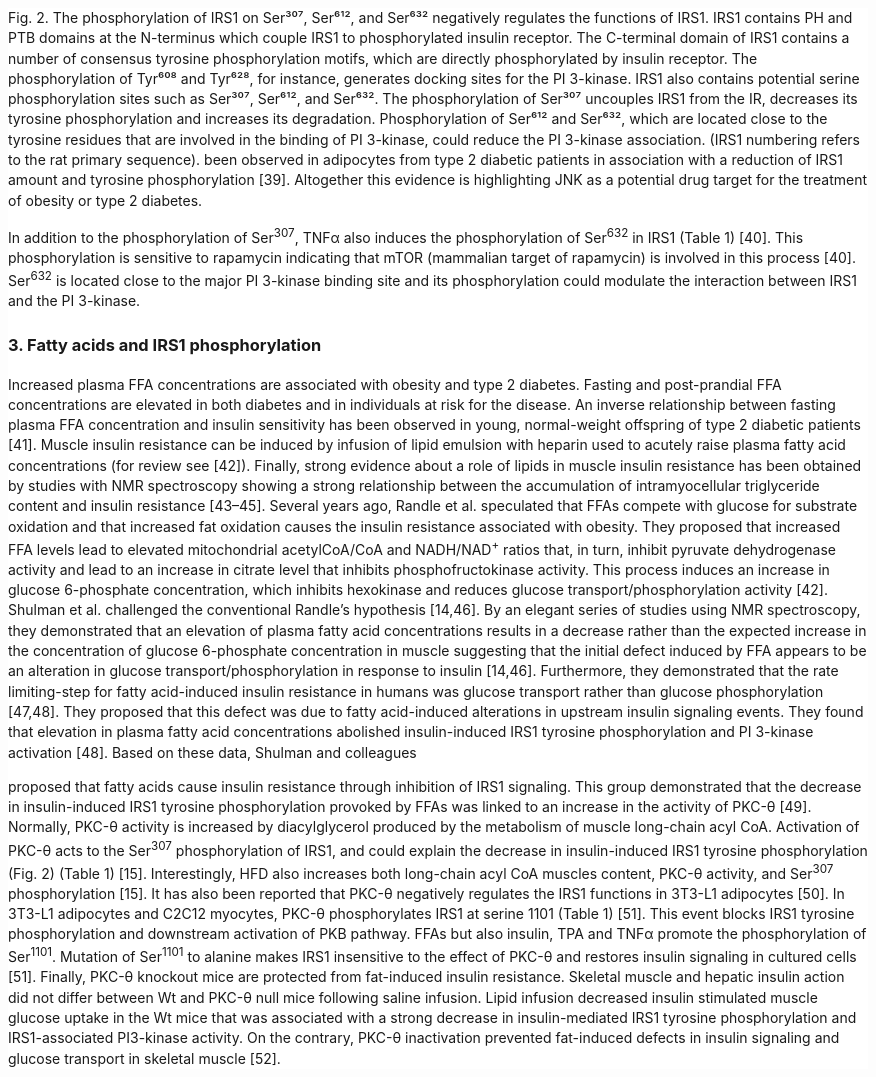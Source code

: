 Fig. 2. The phosphorylation of IRS1 on Ser³⁰⁷, Ser⁶¹², and Ser⁶³² negatively regulates the functions of IRS1. IRS1 contains PH and PTB domains at the N-terminus which couple IRS1 to phosphorylated insulin receptor. The C-terminal domain of IRS1 contains a number of consensus tyrosine phosphorylation motifs, which are directly phosphorylated by insulin receptor. The phosphorylation of Tyr⁶⁰⁸ and Tyr⁶²⁸, for instance, generates docking sites for the PI 3-kinase. IRS1 also contains potential serine phosphorylation sites such as Ser³⁰⁷, Ser⁶¹², and Ser⁶³². The phosphorylation of Ser³⁰⁷ uncouples IRS1 from the IR, decreases its tyrosine phosphorylation and increases its degradation. Phosphorylation of Ser⁶¹² and Ser⁶³², which are located close to the tyrosine residues that are involved in the binding of PI 3-kinase, could reduce the PI 3-kinase association. (IRS1 numbering refers to the rat primary sequence).
been observed in adipocytes from type 2 diabetic patients in association with a reduction of IRS1 amount and tyrosine phosphorylation [39]. Altogether this evidence is highlighting JNK as a potential drug target for the treatment of obesity or type 2 diabetes.

In addition to the phosphorylation of Ser<sup>307</sup>, TNFα also induces the phosphorylation of Ser<sup>632</sup> in IRS1 (Table 1) [40]. This phosphorylation is sensitive to rapamycin indicating that mTOR (mammalian target of rapamycin) is involved in this process [40]. Ser<sup>632</sup> is located close to the major PI 3-kinase binding site and its phosphorylation could modulate the interaction between IRS1 and the PI 3-kinase.

### 3. Fatty acids and IRS1 phosphorylation

Increased plasma FFA concentrations are associated with obesity and type 2 diabetes. Fasting and post-prandial FFA concentrations are elevated in both diabetes and in individuals at risk for the disease. An inverse relationship between fasting plasma FFA concentration and insulin sensitivity has been observed in young, normal-weight offspring of type 2 diabetic patients [41]. Muscle insulin resistance can be induced by infusion of lipid emulsion with heparin used to acutely raise plasma fatty acid concentrations (for review see [42]). Finally, strong evidence about a role of lipids in muscle insulin resistance has been obtained by studies with NMR spectroscopy showing a strong relationship between the accumulation of intramyocellular triglyceride content and insulin resistance [43–45]. Several years ago, Randle et al. speculated that FFAs compete with glucose for substrate oxidation and that increased fat oxidation causes the insulin resistance associated with obesity. They proposed that increased FFA levels lead to elevated mitochondrial acetylCoA/CoA and NADH/NAD<sup>+</sup> ratios that, in turn, inhibit pyruvate dehydrogenase activity and lead to an increase in citrate level that inhibits phosphofructokinase activity. This process induces an increase in glucose 6-phosphate concentration, which inhibits hexokinase and reduces glucose transport/phosphorylation activity [42]. Shulman et al. challenged the conventional Randle’s hypothesis [14,46]. By an elegant series of studies using NMR spectroscopy, they demonstrated that an elevation of plasma fatty acid concentrations results in a decrease rather than the expected increase in the concentration of glucose 6-phosphate concentration in muscle suggesting that the initial defect induced by FFA appears to be an alteration in glucose transport/phosphorylation in response to insulin [14,46]. Furthermore, they demonstrated that the rate limiting-step for fatty acid-induced insulin resistance in humans was glucose transport rather than glucose phosphorylation [47,48]. They proposed that this defect was due to fatty acid-induced alterations in upstream insulin signaling events. They found that elevation in plasma fatty acid concentrations abolished insulin-induced IRS1 tyrosine phosphorylation and PI 3-kinase activation [48]. Based on these data, Shulman and colleagues

proposed that fatty acids cause insulin resistance through inhibition of IRS1 signaling. This group demonstrated that the decrease in insulin-induced IRS1 tyrosine phosphorylation provoked by FFAs was linked to an increase in the activity of PKC-θ [49]. Normally, PKC-θ activity is increased by diacylglycerol produced by the metabolism of muscle long-chain acyl CoA. Activation of PKC-θ acts to the Ser<sup>307</sup> phosphorylation of IRS1, and could explain the decrease in insulin-induced IRS1 tyrosine phosphorylation (Fig. 2) (Table 1) [15]. Interestingly, HFD also increases both long-chain acyl CoA muscles content, PKC-θ activity, and Ser<sup>307</sup> phosphorylation [15]. It has also been reported that PKC-θ negatively regulates the IRS1 functions in 3T3-L1 adipocytes [50]. In 3T3-L1 adipocytes and C2C12 myocytes, PKC-θ phosphorylates IRS1 at serine 1101 (Table 1) [51]. This event blocks IRS1 tyrosine phosphorylation and downstream activation of PKB pathway. FFAs but also insulin, TPA and TNFα promote the phosphorylation of Ser<sup>1101</sup>. Mutation of Ser<sup>1101</sup> to alanine makes IRS1 insensitive to the effect of PKC-θ and restores insulin signaling in cultured cells [51]. Finally, PKC-θ knockout mice are protected from fat-induced insulin resistance. Skeletal muscle and hepatic insulin action did not differ between Wt and PKC-θ null mice following saline infusion. Lipid infusion decreased insulin stimulated muscle glucose uptake in the Wt mice that was associated with a strong decrease in insulin-mediated IRS1 tyrosine phosphorylation and IRS1-associated PI3-kinase activity. On the contrary, PKC-θ inactivation prevented fat-induced defects in insulin signaling and glucose transport in skeletal muscle [52].